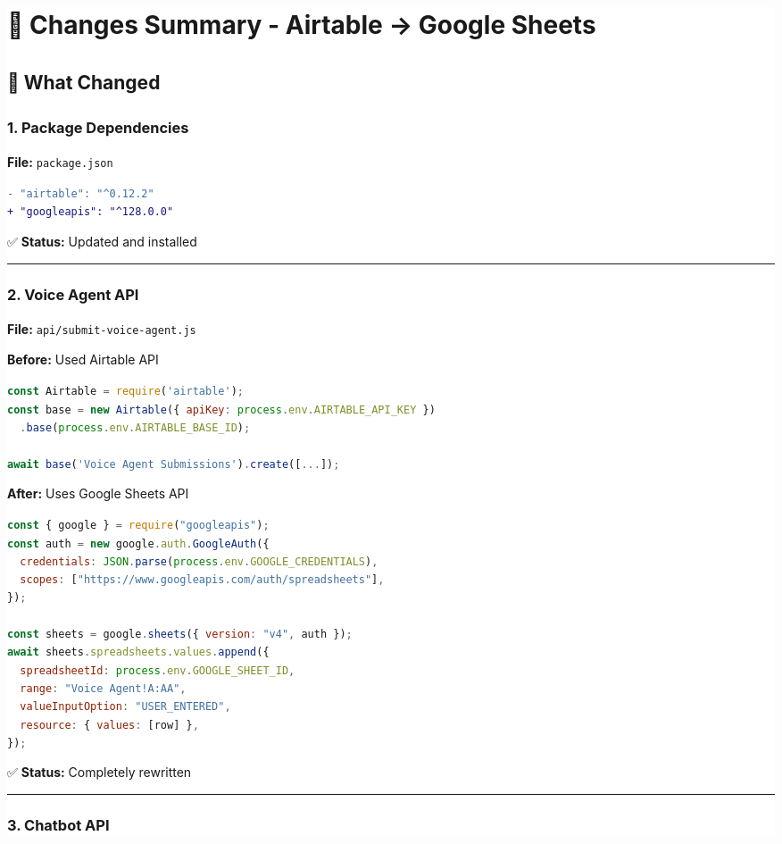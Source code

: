 # 📝 Changes Summary - Airtable → Google Sheets

## 🔄 What Changed

### 1. Package Dependencies

**File:** `package.json`

```diff
- "airtable": "^0.12.2"
+ "googleapis": "^128.0.0"
```

✅ **Status:** Updated and installed

---

### 2. Voice Agent API

**File:** `api/submit-voice-agent.js`

**Before:** Used Airtable API

```javascript
const Airtable = require('airtable');
const base = new Airtable({ apiKey: process.env.AIRTABLE_API_KEY })
  .base(process.env.AIRTABLE_BASE_ID);

await base('Voice Agent Submissions').create([...]);
```

**After:** Uses Google Sheets API

```javascript
const { google } = require("googleapis");
const auth = new google.auth.GoogleAuth({
  credentials: JSON.parse(process.env.GOOGLE_CREDENTIALS),
  scopes: ["https://www.googleapis.com/auth/spreadsheets"],
});

const sheets = google.sheets({ version: "v4", auth });
await sheets.spreadsheets.values.append({
  spreadsheetId: process.env.GOOGLE_SHEET_ID,
  range: "Voice Agent!A:AA",
  valueInputOption: "USER_ENTERED",
  resource: { values: [row] },
});
```

✅ **Status:** Completely rewritten

---

### 3. Chatbot API
